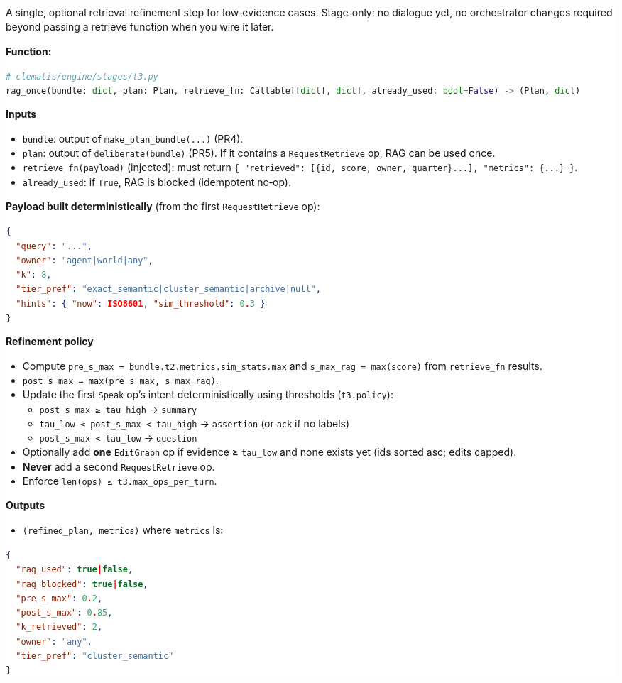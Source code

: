 A single, optional retrieval refinement step for low‑evidence cases. Stage‑only: no dialogue yet, no orchestrator changes required beyond passing a retrieve function when you wire it later.

**Function:**
```python
# clematis/engine/stages/t3.py
rag_once(bundle: dict, plan: Plan, retrieve_fn: Callable[[dict], dict], already_used: bool=False) -> (Plan, dict)
```

**Inputs**
- `bundle`: output of `make_plan_bundle(...)` (PR4).
- `plan`: output of `deliberate(bundle)` (PR5). If it contains a `RequestRetrieve` op, RAG can be used once.
- `retrieve_fn(payload)` (injected): must return `{ "retrieved": [{id, score, owner, quarter}...], "metrics": {...} }`.
- `already_used`: if `True`, RAG is blocked (idempotent no‑op).

**Payload built deterministically** (from the first `RequestRetrieve` op):
```json
{
  "query": "...",
  "owner": "agent|world|any",
  "k": 8,
  "tier_pref": "exact_semantic|cluster_semantic|archive|null",
  "hints": { "now": ISO8601, "sim_threshold": 0.3 }
}
```

**Refinement policy**
- Compute `pre_s_max = bundle.t2.metrics.sim_stats.max` and `s_max_rag = max(score)` from `retrieve_fn` results.
- `post_s_max = max(pre_s_max, s_max_rag)`.
- Update the first `Speak` op’s intent deterministically using thresholds (`t3.policy`):
  - `post_s_max ≥ tau_high` → `summary`
  - `tau_low ≤ post_s_max < tau_high` → `assertion` (or `ack` if no labels)
  - `post_s_max < tau_low` → `question`
- Optionally add **one** `EditGraph` op if evidence ≥ `tau_low` and none exists yet (ids sorted asc; edits capped).  
- **Never** add a second `RequestRetrieve` op.  
- Enforce `len(ops) ≤ t3.max_ops_per_turn`.

**Outputs**
- `(refined_plan, metrics)` where `metrics` is:
```json
{
  "rag_used": true|false,
  "rag_blocked": true|false,
  "pre_s_max": 0.2,
  "post_s_max": 0.85,
  "k_retrieved": 2,
  "owner": "any",
  "tier_pref": "cluster_semantic"
}
```
